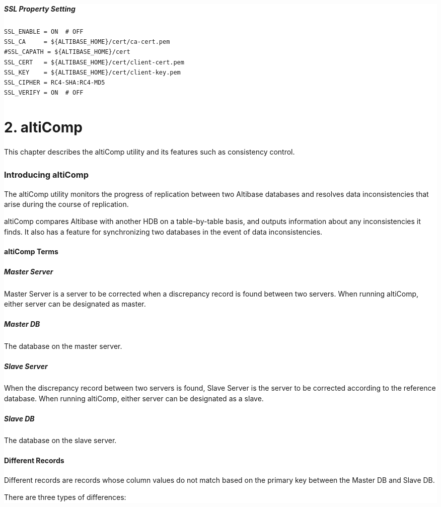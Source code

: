 

##### SSL Property Setting

```
SSL_ENABLE = ON  # OFF
SSL_CA     = ${ALTIBASE_HOME}/cert/ca-cert.pem
#SSL_CAPATH = ${ALTIBASE_HOME}/cert
SSL_CERT   = ${ALTIBASE_HOME}/cert/client-cert.pem
SSL_KEY    = ${ALTIBASE_HOME}/cert/client-key.pem
SSL_CIPHER = RC4-SHA:RC4-MD5
SSL_VERIFY = ON  # OFF
```





# 2. altiComp

This chapter describes the altiComp utility and its features such as consistency control. 

### Introducing altiComp

The altiComp utility monitors the progress of replication between two Altibase databases and resolves data inconsistencies that arise during the course of replication.

altiComp compares Altibase with another HDB on a table-by-table basis, and outputs information about any inconsistencies it finds. It also has a feature for synchronizing two databases in the event of data inconsistencies.

#### altiComp Terms

##### Master Server

Master Server is a server to be corrected when a discrepancy record is found between two servers. When running altiComp, either server can be designated as master.

##### Master DB

The database on the master server.

##### Slave Server

When the discrepancy record between two servers is found, Slave Server is the server to be corrected according to the reference database. When running altiComp, either server can be designated as a slave.

##### Slave DB

The database on the slave server.

#### Different Records

Different records are records whose column values do not match based on the primary key between the Master DB and Slave DB.

There are three types of differences:
